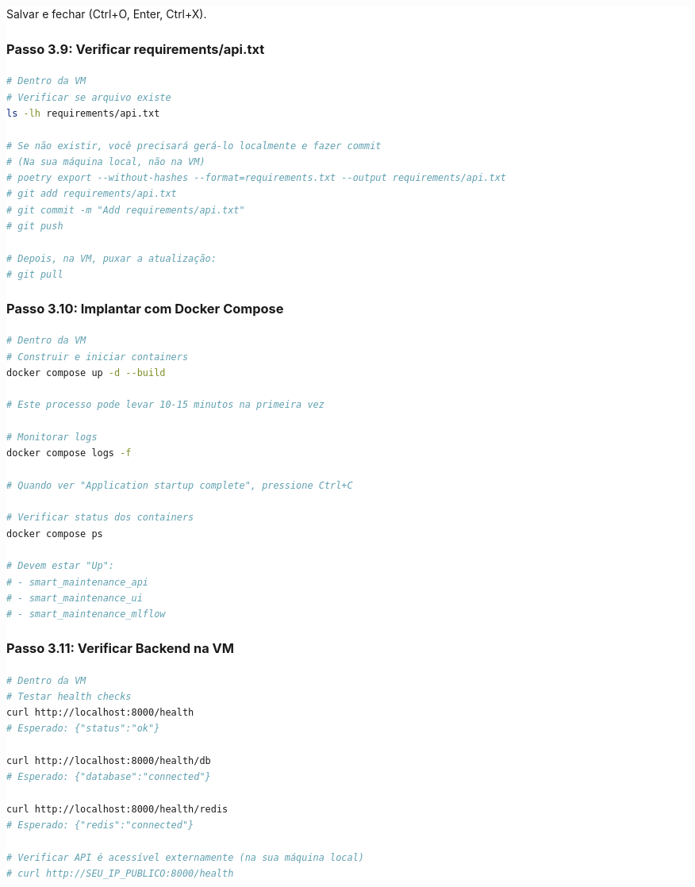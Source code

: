 Salvar e fechar (Ctrl+O, Enter, Ctrl+X).

### Passo 3.9: Verificar requirements/api.txt

```bash
# Dentro da VM
# Verificar se arquivo existe
ls -lh requirements/api.txt

# Se não existir, você precisará gerá-lo localmente e fazer commit
# (Na sua máquina local, não na VM)
# poetry export --without-hashes --format=requirements.txt --output requirements/api.txt
# git add requirements/api.txt
# git commit -m "Add requirements/api.txt"
# git push

# Depois, na VM, puxar a atualização:
# git pull
```

### Passo 3.10: Implantar com Docker Compose

```bash
# Dentro da VM
# Construir e iniciar containers
docker compose up -d --build

# Este processo pode levar 10-15 minutos na primeira vez

# Monitorar logs
docker compose logs -f

# Quando ver "Application startup complete", pressione Ctrl+C

# Verificar status dos containers
docker compose ps

# Devem estar "Up":
# - smart_maintenance_api
# - smart_maintenance_ui
# - smart_maintenance_mlflow
```

### Passo 3.11: Verificar Backend na VM

```bash
# Dentro da VM
# Testar health checks
curl http://localhost:8000/health
# Esperado: {"status":"ok"}

curl http://localhost:8000/health/db
# Esperado: {"database":"connected"}

curl http://localhost:8000/health/redis  
# Esperado: {"redis":"connected"}

# Verificar API é acessível externamente (na sua máquina local)
# curl http://SEU_IP_PUBLICO:8000/health
```
